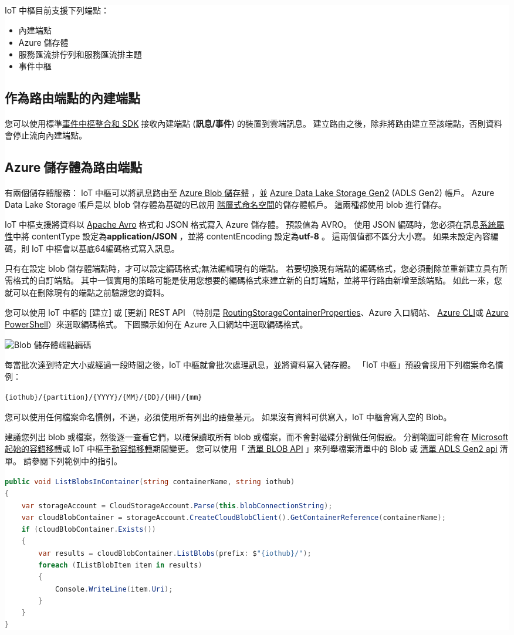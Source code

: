 IoT 中樞目前支援下列端點：

 - 內建端點
 - Azure 儲存體
 - 服務匯流排佇列和服務匯流排主題
 - 事件中樞

## <a name="built-in-endpoint-as-a-routing-endpoint"></a>作為路由端點的內建端點

您可以使用標準[事件中樞整合和 SDK](iot-hub-devguide-messages-read-builtin.md) 接收內建端點 (**訊息/事件**) 的裝置到雲端訊息。 建立路由之後，除非將路由建立至該端點，否則資料會停止流向內建端點。

## <a name="azure-storage-as-a-routing-endpoint"></a>Azure 儲存體為路由端點

有兩個儲存體服務： IoT 中樞可以將訊息路由至 [Azure Blob 儲存體](../storage/blobs/storage-blobs-introduction.md) ，並 [Azure Data Lake Storage Gen2](../storage/blobs/data-lake-storage-introduction.md) (ADLS Gen2) 帳戶。 Azure Data Lake Storage 帳戶是以 blob 儲存體為基礎的已啟用 [階層式命名空間](../storage/blobs/data-lake-storage-namespace.md)的儲存體帳戶。 這兩種都使用 blob 進行儲存。

IoT 中樞支援將資料以 [Apache Avro](https://avro.apache.org/) 格式和 JSON 格式寫入 Azure 儲存體。 預設值為 AVRO。 使用 JSON 編碼時，您必須在訊息[系統屬性](iot-hub-devguide-routing-query-syntax.md#system-properties)中將 contentType 設定為**application/JSON** ，並將 contentEncoding 設定為**utf-8** 。 這兩個值都不區分大小寫。 如果未設定內容編碼，則 IoT 中樞會以基底64編碼格式寫入訊息。

只有在設定 blob 儲存體端點時，才可以設定編碼格式;無法編輯現有的端點。 若要切換現有端點的編碼格式，您必須刪除並重新建立具有所需格式的自訂端點。 其中一個實用的策略可能是使用您想要的編碼格式來建立新的自訂端點，並將平行路由新增至該端點。 如此一來，您就可以在刪除現有的端點之前驗證您的資料。

您可以使用 IoT 中樞的 [建立] 或 [更新] REST API （特別是 [RoutingStorageContainerProperties](/rest/api/iothub/iothubresource/createorupdate#routingstoragecontainerproperties)、Azure 入口網站、 [Azure CLI](/cli/azure/iot/hub/routing-endpoint?view=azure-cli-latest)或 [Azure PowerShell](/powershell/module/az.iothub/add-aziothubroutingendpoint)）來選取編碼格式。 下圖顯示如何在 Azure 入口網站中選取編碼格式。

![Blob 儲存體端點編碼](./media/iot-hub-devguide-messages-d2c/blobencoding.png)

每當批次達到特定大小或經過一段時間之後，IoT 中樞就會批次處理訊息，並將資料寫入儲存體。 「IoT 中樞」預設會採用下列檔案命名慣例：

```
{iothub}/{partition}/{YYYY}/{MM}/{DD}/{HH}/{mm}
```

您可以使用任何檔案命名慣例，不過，必須使用所有列出的語彙基元。 如果沒有資料可供寫入，IoT 中樞會寫入空的 Blob。

建議您列出 blob 或檔案，然後逐一查看它們，以確保讀取所有 blob 或檔案，而不會對磁碟分割做任何假設。 分割範圍可能會在 [Microsoft 起始的容錯移轉](iot-hub-ha-dr.md#microsoft-initiated-failover)或 IoT 中樞[手動容錯移轉](iot-hub-ha-dr.md#manual-failover)期間變更。 您可以使用「 [清單 BLOB API](/rest/api/storageservices/list-blobs) 」來列舉檔案清單中的 Blob 或 [清單 ADLS Gen2 api](/rest/api/storageservices/datalakestoragegen2/path/list) 清單。 請參閱下列範例中的指引。

```csharp
public void ListBlobsInContainer(string containerName, string iothub)
{
    var storageAccount = CloudStorageAccount.Parse(this.blobConnectionString);
    var cloudBlobContainer = storageAccount.CreateCloudBlobClient().GetContainerReference(containerName);
    if (cloudBlobContainer.Exists())
    {
        var results = cloudBlobContainer.ListBlobs(prefix: $"{iothub}/");
        foreach (IListBlobItem item in results)
        {
            Console.WriteLine(item.Uri);
        }
    }
}
```
